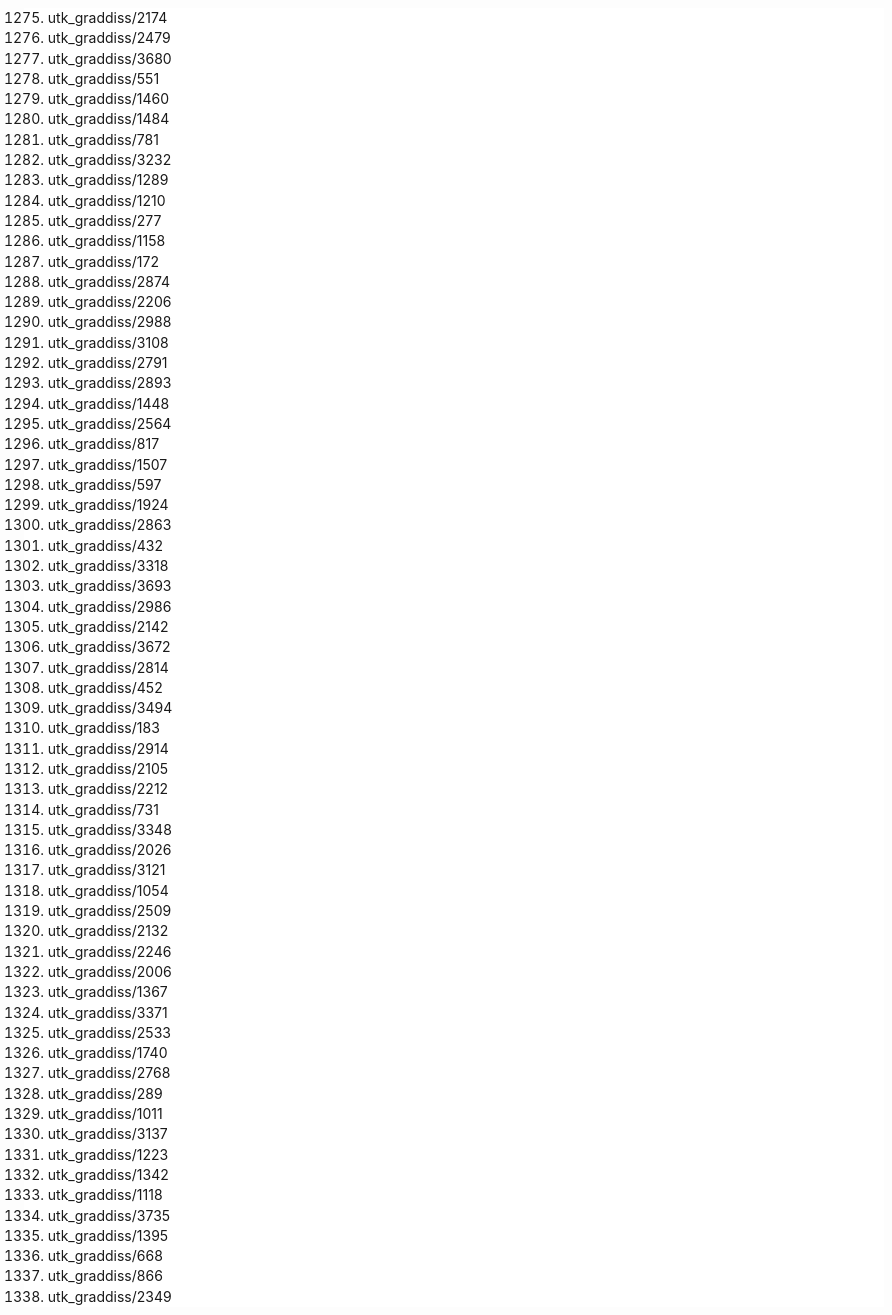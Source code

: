 1275. utk_graddiss/2174
1276. utk_graddiss/2479
1277. utk_graddiss/3680
1278. utk_graddiss/551
1279. utk_graddiss/1460
1280. utk_graddiss/1484
1281. utk_graddiss/781
1282. utk_graddiss/3232
1283. utk_graddiss/1289
1284. utk_graddiss/1210
1285. utk_graddiss/277
1286. utk_graddiss/1158
1287. utk_graddiss/172
1288. utk_graddiss/2874
1289. utk_graddiss/2206
1290. utk_graddiss/2988
1291. utk_graddiss/3108
1292. utk_graddiss/2791
1293. utk_graddiss/2893
1294. utk_graddiss/1448
1295. utk_graddiss/2564
1296. utk_graddiss/817
1297. utk_graddiss/1507
1298. utk_graddiss/597
1299. utk_graddiss/1924
1300. utk_graddiss/2863
1301. utk_graddiss/432
1302. utk_graddiss/3318
1303. utk_graddiss/3693
1304. utk_graddiss/2986
1305. utk_graddiss/2142
1306. utk_graddiss/3672
1307. utk_graddiss/2814
1308. utk_graddiss/452
1309. utk_graddiss/3494
1310. utk_graddiss/183
1311. utk_graddiss/2914
1312. utk_graddiss/2105
1313. utk_graddiss/2212
1314. utk_graddiss/731
1315. utk_graddiss/3348
1316. utk_graddiss/2026
1317. utk_graddiss/3121
1318. utk_graddiss/1054
1319. utk_graddiss/2509
1320. utk_graddiss/2132
1321. utk_graddiss/2246
1322. utk_graddiss/2006
1323. utk_graddiss/1367
1324. utk_graddiss/3371
1325. utk_graddiss/2533
1326. utk_graddiss/1740
1327. utk_graddiss/2768
1328. utk_graddiss/289
1329. utk_graddiss/1011
1330. utk_graddiss/3137
1331. utk_graddiss/1223
1332. utk_graddiss/1342
1333. utk_graddiss/1118
1334. utk_graddiss/3735
1335. utk_graddiss/1395
1336. utk_graddiss/668
1337. utk_graddiss/866
1338. utk_graddiss/2349